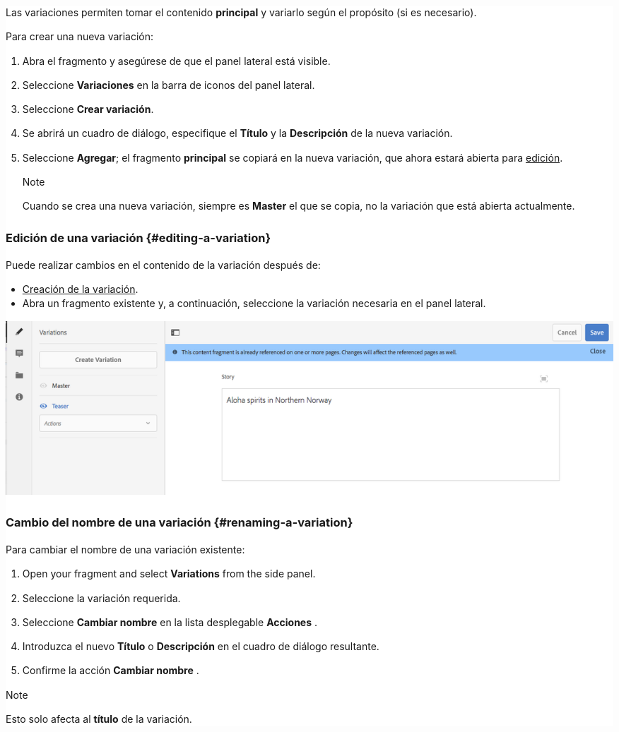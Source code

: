 Las variaciones permiten tomar el contenido **principal** y variarlo según el propósito (si es necesario).

Para crear una nueva variación:

1. Abra el fragmento y asegúrese de que el panel lateral está visible.
1. Seleccione **Variaciones** en la barra de iconos del panel lateral.
1. Seleccione **Crear variación**.
1. Se abrirá un cuadro de diálogo, especifique el **Título** y la **Descripción** de la nueva variación.
1. Seleccione **Agregar**; el fragmento **principal** se copiará en la nueva variación, que ahora estará abierta para [edición](#editing-a-variation).

   >[!NOTE]
   >
   >Cuando se crea una nueva variación, siempre es **Master** el que se copia, no la variación que está abierta actualmente.

### Edición de una variación {#editing-a-variation}

Puede realizar cambios en el contenido de la variación después de:

* [Creación de la variación](#creating-a-variation).
* Abra un fragmento existente y, a continuación, seleccione la variación necesaria en el panel lateral.

![cfm-6420-26](assets/cfm-6420-26.png)

### Cambio del nombre de una variación {#renaming-a-variation}

Para cambiar el nombre de una variación existente:

1. Open your fragment and select **Variations** from the side panel.
1. Seleccione la variación requerida.
1. Seleccione **Cambiar nombre** en la lista desplegable **Acciones** .

1. Introduzca el nuevo **Título** o **Descripción** en el cuadro de diálogo resultante.

1. Confirme la acción **Cambiar nombre** .

>[!NOTE]
>
>Esto solo afecta al **título** de la variación.
